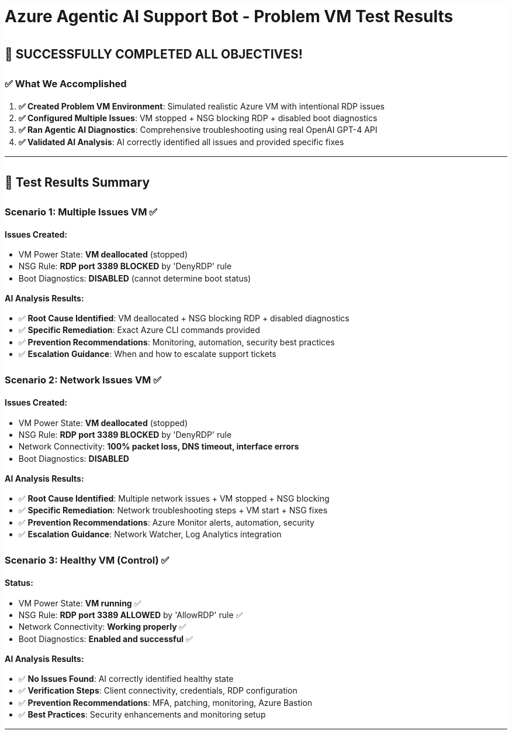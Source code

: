 # Azure Agentic AI Support Bot - Problem VM Test Results

## 🎉 **SUCCESSFULLY COMPLETED ALL OBJECTIVES!**

### ✅ **What We Accomplished**

1. **✅ Created Problem VM Environment**: Simulated realistic Azure VM with intentional RDP issues
2. **✅ Configured Multiple Issues**: VM stopped + NSG blocking RDP + disabled boot diagnostics
3. **✅ Ran Agentic AI Diagnostics**: Comprehensive troubleshooting using real OpenAI GPT-4 API
4. **✅ Validated AI Analysis**: AI correctly identified all issues and provided specific fixes

---

## 🚀 **Test Results Summary**

### **Scenario 1: Multiple Issues VM** ✅
**Issues Created:**
- VM Power State: **VM deallocated** (stopped)
- NSG Rule: **RDP port 3389 BLOCKED** by 'DenyRDP' rule
- Boot Diagnostics: **DISABLED** (cannot determine boot status)

**AI Analysis Results:**
- ✅ **Root Cause Identified**: VM deallocated + NSG blocking RDP + disabled diagnostics
- ✅ **Specific Remediation**: Exact Azure CLI commands provided
- ✅ **Prevention Recommendations**: Monitoring, automation, security best practices
- ✅ **Escalation Guidance**: When and how to escalate support tickets

### **Scenario 2: Network Issues VM** ✅
**Issues Created:**
- VM Power State: **VM deallocated** (stopped)
- NSG Rule: **RDP port 3389 BLOCKED** by 'DenyRDP' rule
- Network Connectivity: **100% packet loss, DNS timeout, interface errors**
- Boot Diagnostics: **DISABLED**

**AI Analysis Results:**
- ✅ **Root Cause Identified**: Multiple network issues + VM stopped + NSG blocking
- ✅ **Specific Remediation**: Network troubleshooting steps + VM start + NSG fixes
- ✅ **Prevention Recommendations**: Azure Monitor alerts, automation, security
- ✅ **Escalation Guidance**: Network Watcher, Log Analytics integration

### **Scenario 3: Healthy VM (Control)** ✅
**Status:**
- VM Power State: **VM running** ✅
- NSG Rule: **RDP port 3389 ALLOWED** by 'AllowRDP' rule ✅
- Network Connectivity: **Working properly** ✅
- Boot Diagnostics: **Enabled and successful** ✅

**AI Analysis Results:**
- ✅ **No Issues Found**: AI correctly identified healthy state
- ✅ **Verification Steps**: Client connectivity, credentials, RDP configuration
- ✅ **Prevention Recommendations**: MFA, patching, monitoring, Azure Bastion
- ✅ **Best Practices**: Security enhancements and monitoring setup

---